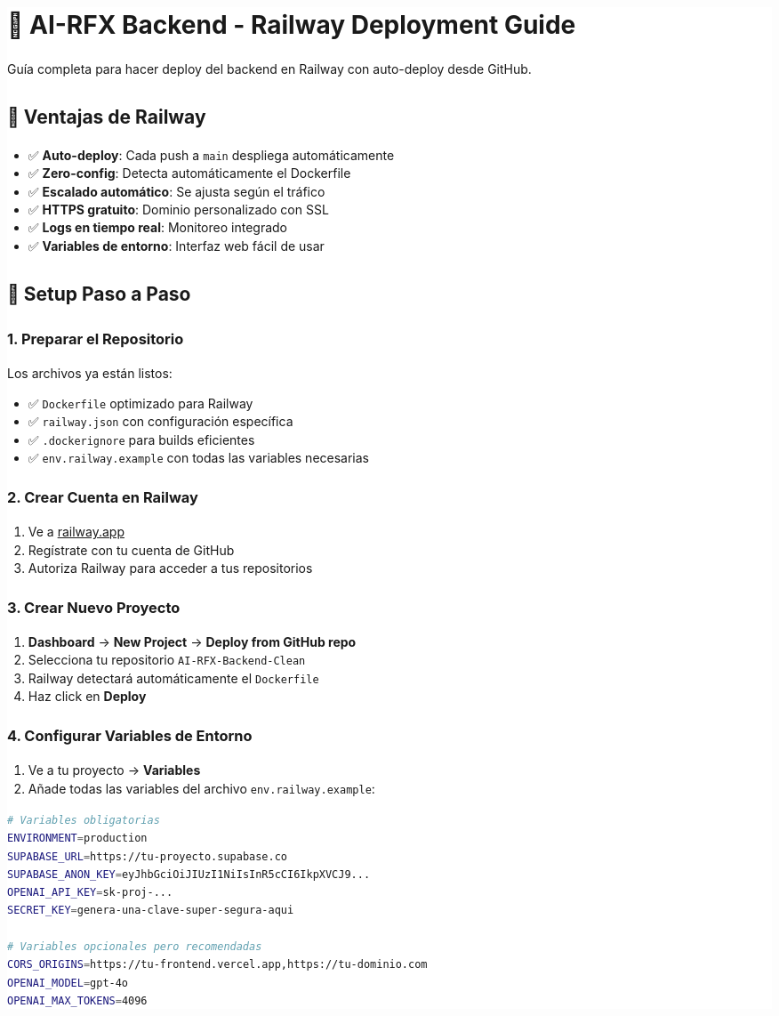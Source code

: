 # 🚂 AI-RFX Backend - Railway Deployment Guide

Guía completa para hacer deploy del backend en Railway con auto-deploy desde GitHub.

## 🌟 Ventajas de Railway

- ✅ **Auto-deploy**: Cada push a `main` despliega automáticamente
- ✅ **Zero-config**: Detecta automáticamente el Dockerfile
- ✅ **Escalado automático**: Se ajusta según el tráfico
- ✅ **HTTPS gratuito**: Dominio personalizado con SSL
- ✅ **Logs en tiempo real**: Monitoreo integrado
- ✅ **Variables de entorno**: Interfaz web fácil de usar

## 🚀 Setup Paso a Paso

### 1. Preparar el Repositorio

Los archivos ya están listos:

- ✅ `Dockerfile` optimizado para Railway
- ✅ `railway.json` con configuración específica
- ✅ `.dockerignore` para builds eficientes
- ✅ `env.railway.example` con todas las variables necesarias

### 2. Crear Cuenta en Railway

1. Ve a [railway.app](https://railway.app)
2. Regístrate con tu cuenta de GitHub
3. Autoriza Railway para acceder a tus repositorios

### 3. Crear Nuevo Proyecto

1. **Dashboard** → **New Project** → **Deploy from GitHub repo**
2. Selecciona tu repositorio `AI-RFX-Backend-Clean`
3. Railway detectará automáticamente el `Dockerfile`
4. Haz click en **Deploy**

### 4. Configurar Variables de Entorno

1. Ve a tu proyecto → **Variables**
2. Añade todas las variables del archivo `env.railway.example`:

```bash
# Variables obligatorias
ENVIRONMENT=production
SUPABASE_URL=https://tu-proyecto.supabase.co
SUPABASE_ANON_KEY=eyJhbGciOiJIUzI1NiIsInR5cCI6IkpXVCJ9...
OPENAI_API_KEY=sk-proj-...
SECRET_KEY=genera-una-clave-super-segura-aqui

# Variables opcionales pero recomendadas
CORS_ORIGINS=https://tu-frontend.vercel.app,https://tu-dominio.com
OPENAI_MODEL=gpt-4o
OPENAI_MAX_TOKENS=4096
```
